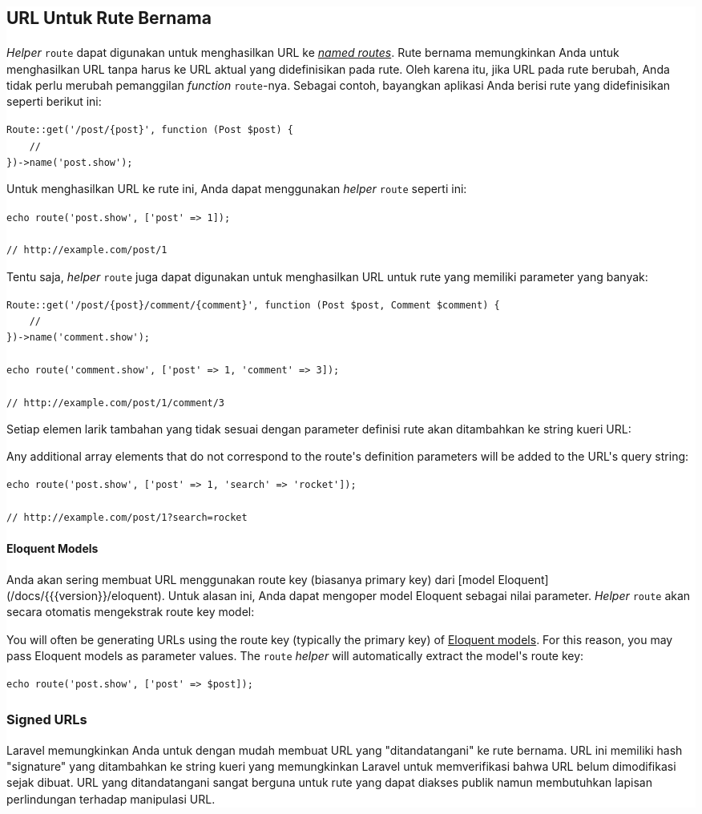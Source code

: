 <a name="urls-for-named-routes"></a>
## URL Untuk Rute Bernama

_Helper_ `route` dapat digunakan untuk menghasilkan URL ke [_named routes_](/docs/{{version}}/routing#named-routes). Rute bernama memungkinkan Anda untuk menghasilkan URL tanpa harus ke URL aktual yang didefinisikan pada rute. Oleh karena itu, jika URL pada rute berubah, Anda tidak perlu merubah pemanggilan _function_ `route`-nya. Sebagai contoh, bayangkan aplikasi Anda berisi rute yang didefinisikan seperti berikut ini:

    Route::get('/post/{post}', function (Post $post) {
        //
    })->name('post.show');

Untuk menghasilkan URL ke rute ini, Anda dapat menggunakan _helper_ `route` seperti ini:

    echo route('post.show', ['post' => 1]);

    // http://example.com/post/1

Tentu saja, _helper_ `route` juga dapat digunakan untuk menghasilkan URL untuk rute yang memiliki parameter yang banyak:

    Route::get('/post/{post}/comment/{comment}', function (Post $post, Comment $comment) {
        //
    })->name('comment.show');

    echo route('comment.show', ['post' => 1, 'comment' => 3]);

    // http://example.com/post/1/comment/3

Setiap elemen larik tambahan yang tidak sesuai dengan parameter definisi rute akan ditambahkan ke string kueri URL:

Any additional array elements that do not correspond to the route's definition parameters will be added to the URL's query string:

    echo route('post.show', ['post' => 1, 'search' => 'rocket']);

    // http://example.com/post/1?search=rocket

<a name="eloquent-models"></a>
#### Eloquent Models

Anda akan sering membuat URL menggunakan route key (biasanya primary key) dari [model Eloquent] (/docs/{{{version}}/eloquent). Untuk alasan ini, Anda dapat mengoper model Eloquent sebagai nilai parameter. _Helper_ `route` akan secara otomatis mengekstrak route key model:

You will often be generating URLs using the route key (typically the primary key) of [Eloquent models](/docs/{{version}}/eloquent). For this reason, you may pass Eloquent models as parameter values. The `route` _helper_ will automatically extract the model's route key:

    echo route('post.show', ['post' => $post]);

<a name="signed-urls"></a>
### Signed URLs

Laravel memungkinkan Anda untuk dengan mudah membuat URL yang "ditandatangani" ke rute bernama. URL ini memiliki hash "signature" yang ditambahkan ke string kueri yang memungkinkan Laravel untuk memverifikasi bahwa URL belum dimodifikasi sejak dibuat. URL yang ditandatangani sangat berguna untuk rute yang dapat diakses publik namun membutuhkan lapisan perlindungan terhadap manipulasi URL.
